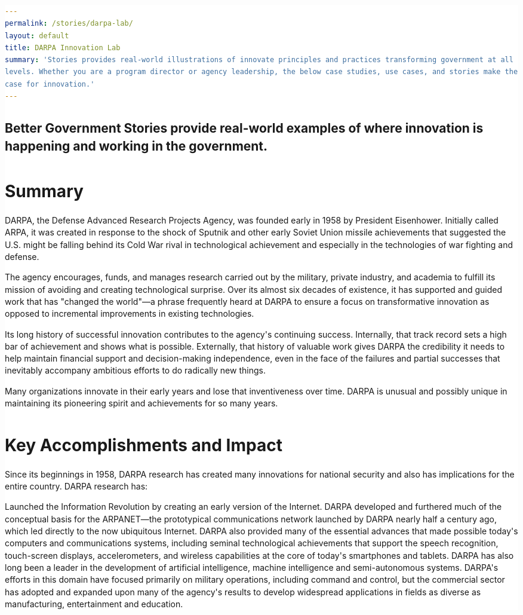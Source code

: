```yaml
---
permalink: /stories/darpa-lab/
layout: default
title: DARPA Innovation Lab
summary: 'Stories provides real-world illustrations of innovate principles and practices transforming government at all levels. Whether you are a program director or agency leadership, the below case studies, use cases, and stories make the case for innovation.'
---
```

<section class="masthead-stories">
  <div class="site-width">
    <h1>Better Government Stories provide real-world examples of where innovation is happening and working in the government. </h1>
  </div>
</section>

# Summary

DARPA, the Defense Advanced Research Projects Agency, was founded early in 1958 by President Eisenhower. Initially called ARPA, it was created in response to the shock of Sputnik and other early Soviet Union missile achievements that suggested the U.S. might be falling behind its Cold War rival in technological achievement and especially in the technologies of war fighting and defense.

The agency encourages, funds, and manages research carried out by the military, private industry, and academia to fulfill its mission of avoiding and creating technological surprise. Over its almost six decades of existence, it has supported and guided work that has &quot;changed the world&quot;—a phrase frequently heard at DARPA to ensure a focus on transformative innovation as opposed to incremental improvements in existing technologies.

Its long history of successful innovation contributes to the agency&#39;s continuing success. Internally, that track record sets a high bar of achievement and shows what is possible. Externally, that history of valuable work gives DARPA the credibility it needs to help maintain financial support and decision-making independence, even in the face of the failures and partial successes that inevitably accompany ambitious efforts to do radically new things.

Many organizations innovate in their early years and lose that inventiveness over time. DARPA is unusual and possibly unique in maintaining its pioneering spirit and achievements for so many years.

# Key Accomplishments and Impact

Since its beginnings in 1958, DARPA research has created many innovations for national security and also has implications for the entire country. DARPA research has:

Launched the Information Revolution by creating an early version of the Internet. DARPA developed and furthered much of the conceptual basis for the ARPANET—the prototypical communications network launched by DARPA nearly half a century ago, which led directly to the now ubiquitous Internet. DARPA also provided many of the essential advances that made possible today&#39;s computers and communications systems, including seminal technological achievements that support the speech recognition, touch-screen displays, accelerometers, and wireless capabilities at the core of today&#39;s smartphones and tablets. DARPA has also long been a leader in the development of artificial intelligence, machine intelligence and semi-autonomous systems. DARPA&#39;s efforts in this domain have focused primarily on military operations, including command and control, but the commercial sector has adopted and expanded upon many of the agency&#39;s results to develop widespread applications in fields as diverse as manufacturing, entertainment and education.
